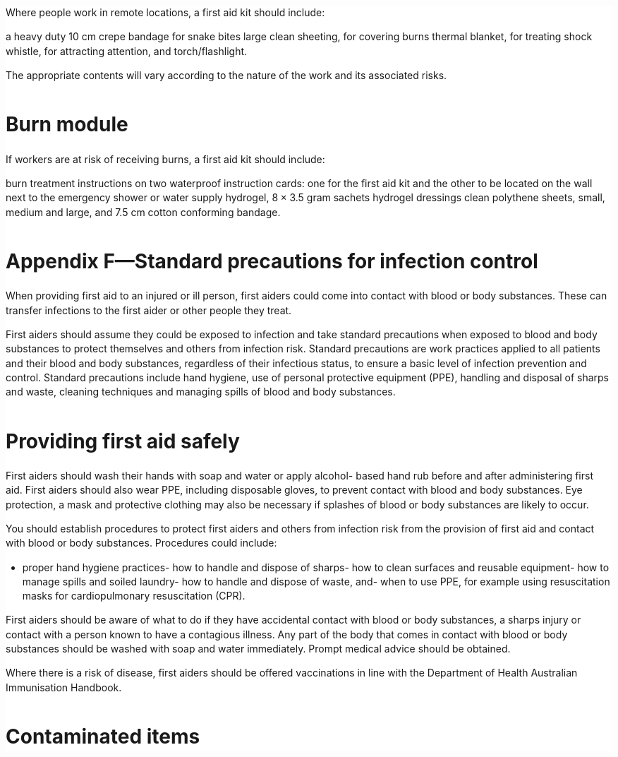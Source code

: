 Where people work in remote locations, a first aid kit should include:

a heavy duty 10 cm crepe bandage for snake bites large clean sheeting, for covering burns thermal blanket, for treating shock whistle, for attracting attention, and torch/flashlight.

The appropriate contents will vary according to the nature of the work and its associated risks.

# Burn module

If workers are at risk of receiving burns, a first aid kit should include:

burn treatment instructions on two waterproof instruction cards: one for the first aid kit and the other to be located on the wall next to the emergency shower or water supply hydrogel,  $8\times 3.5$  gram sachets hydrogel dressings clean polythene sheets, small, medium and large, and 7.5 cm cotton conforming bandage.

# Appendix F—Standard precautions for infection control

When providing first aid to an injured or ill person, first aiders could come into contact with blood or body substances. These can transfer infections to the first aider or other people they treat.

First aiders should assume they could be exposed to infection and take standard precautions when exposed to blood and body substances to protect themselves and others from infection risk. Standard precautions are work practices applied to all patients and their blood and body substances, regardless of their infectious status, to ensure a basic level of infection prevention and control. Standard precautions include hand hygiene, use of personal protective equipment (PPE), handling and disposal of sharps and waste, cleaning techniques and managing spills of blood and body substances.

# Providing first aid safely

First aiders should wash their hands with soap and water or apply alcohol- based hand rub before and after administering first aid. First aiders should also wear PPE, including disposable gloves, to prevent contact with blood and body substances. Eye protection, a mask and protective clothing may also be necessary if splashes of blood or body substances are likely to occur.

You should establish procedures to protect first aiders and others from infection risk from the provision of first aid and contact with blood or body substances. Procedures could include:

- proper hand hygiene practices- how to handle and dispose of sharps- how to clean surfaces and reusable equipment- how to manage spills and soiled laundry- how to handle and dispose of waste, and- when to use PPE, for example using resuscitation masks for cardiopulmonary resuscitation (CPR).

First aiders should be aware of what to do if they have accidental contact with blood or body substances, a sharps injury or contact with a person known to have a contagious illness. Any part of the body that comes in contact with blood or body substances should be washed with soap and water immediately. Prompt medical advice should be obtained.

Where there is a risk of disease, first aiders should be offered vaccinations in line with the Department of Health Australian Immunisation Handbook.

# Contaminated items
